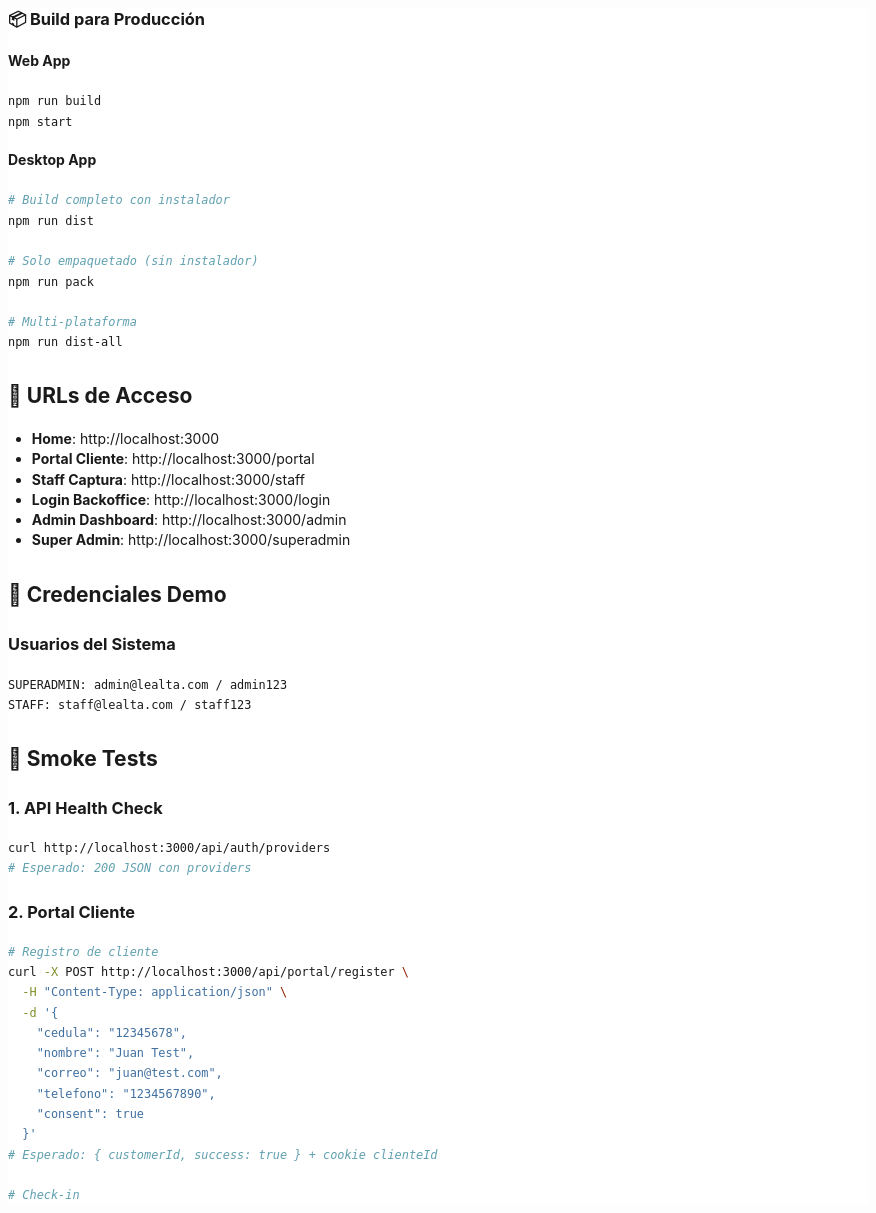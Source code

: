 ### 📦 **Build para Producción**

#### Web App

```bash
npm run build
npm start
```

#### Desktop App

```bash
# Build completo con instalador
npm run dist

# Solo empaquetado (sin instalador)
npm run pack

# Multi-plataforma
npm run dist-all
```

## 🎯 URLs de Acceso

- **Home**: http://localhost:3000
- **Portal Cliente**: http://localhost:3000/portal
- **Staff Captura**: http://localhost:3000/staff
- **Login Backoffice**: http://localhost:3000/login
- **Admin Dashboard**: http://localhost:3000/admin
- **Super Admin**: http://localhost:3000/superadmin

## 🔑 Credenciales Demo

### Usuarios del Sistema

```
SUPERADMIN: admin@lealta.com / admin123
STAFF: staff@lealta.com / staff123
```

## 🧪 Smoke Tests

### 1. API Health Check

```bash
curl http://localhost:3000/api/auth/providers
# Esperado: 200 JSON con providers
```

### 2. Portal Cliente

```bash
# Registro de cliente
curl -X POST http://localhost:3000/api/portal/register \
  -H "Content-Type: application/json" \
  -d '{
    "cedula": "12345678",
    "nombre": "Juan Test",
    "correo": "juan@test.com",
    "telefono": "1234567890",
    "consent": true
  }'
# Esperado: { customerId, success: true } + cookie clienteId

# Check-in
```